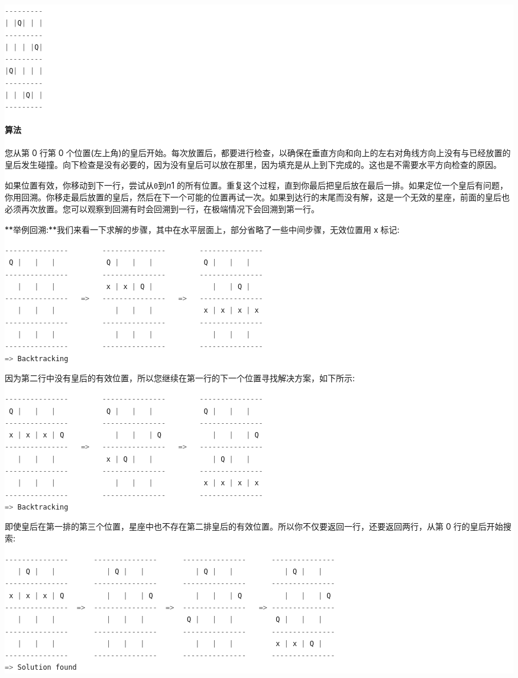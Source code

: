 ```java
---------
| |Q| | |
---------
| | | |Q|
---------
|Q| | | |
---------
| | |Q| |
---------

```

#### 算法

您从第 0 行第 0 个位置(左上角)的皇后开始。每次放置后，都要进行检查，以确保在垂直方向和向上的左右对角线方向上没有与已经放置的皇后发生碰撞。向下检查是没有必要的，因为没有皇后可以放在那里，因为填充是从上到下完成的。这也是不需要水平方向检查的原因。

如果位置有效，你移动到下一行，尝试从`0`到*n*1 的所有位置。重复这个过程，直到你最后把皇后放在最后一排。如果定位一个皇后有问题，你用回溯。你移走最后放置的皇后，然后在下一个可能的位置再试一次。如果到达行的末尾而没有解，这是一个无效的星座，前面的皇后也必须再次放置。您可以观察到回溯有时会回溯到一行，在极端情况下会回溯到第一行。

**举例回溯:**我们来看一下求解的步骤，其中在水平层面上，部分省略了一些中间步骤，无效位置用 x 标记:

```java
---------------        ---------------        ---------------
 Q |   |   |            Q |   |   |            Q |   |   |
---------------        ---------------        ---------------
   |   |   |            x | x | Q |              |   | Q |
---------------   =>   ---------------   =>   ---------------
   |   |   |              |   |   |            x | x | x | x
---------------        ---------------        ---------------
   |   |   |              |   |   |              |   |   |
---------------        ---------------        ---------------
=> Backtracking

```

因为第二行中没有皇后的有效位置，所以您继续在第一行的下一个位置寻找解决方案，如下所示:

```java
---------------        ---------------        ---------------
 Q |   |   |            Q |   |   |            Q |   |   |
---------------        ---------------        ---------------
 x | x | x | Q            |   |   | Q            |   |   | Q
---------------   =>   ---------------   =>   ---------------
   |   |   |            x | Q |   |              | Q |   |
---------------        ---------------        ---------------
   |   |   |              |   |   |            x | x | x | x
---------------        ---------------        ---------------
=> Backtracking

```

即使皇后在第一排的第三个位置，星座中也不存在第二排皇后的有效位置。所以你不仅要返回一行，还要返回两行，从第 0 行的皇后开始搜索:

```java
---------------      ---------------      ---------------      ---------------
   | Q |   |            | Q |   |            | Q |   |            | Q |   |
---------------      ---------------      ---------------      ---------------
 x | x | x | Q          |   |   | Q          |   |   | Q          |   |   | Q
---------------  =>  ---------------  =>  ---------------   => ---------------
   |   |   |            |   |   |          Q |   |   |          Q |   |   |
---------------      ---------------      ---------------      ---------------
   |   |   |            |   |   |            |   |   |          x | x | Q |
---------------      ---------------      ---------------      ---------------
=> Solution found

```
